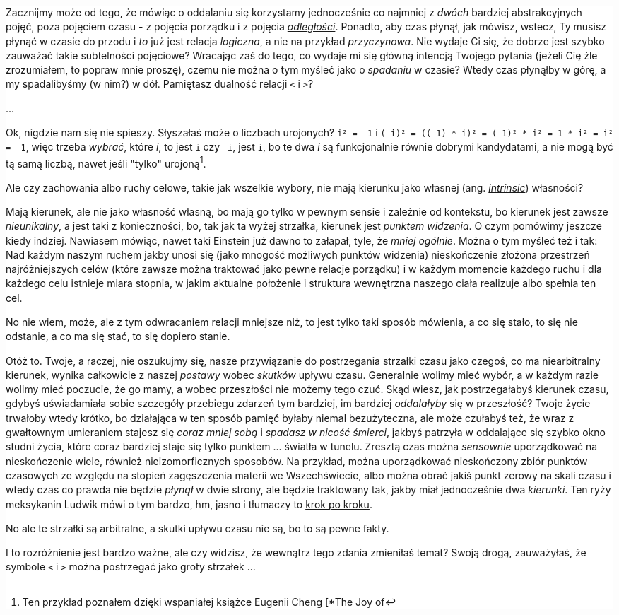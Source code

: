 Zacznijmy może od tego, że mówiąc o oddalaniu się korzystamy jednocześnie co najmniej z *dwóch*
bardziej abstrakcyjnych pojęć, poza pojęciem czasu - z pojęcia porządku i z pojęcia
[*odległości*](https://pl.wikipedia.org/wiki/Przestrze%C5%84_metryczna). Ponadto, aby czas płynął,
jak mówisz, wstecz, Ty musisz płynąć w czasie do przodu i *to* już jest relacja *logiczna*, a nie na
przykład *przyczynowa*. Nie wydaje Ci się, że dobrze jest szybko zauważać takie subtelności
pojęciowe? Wracając zaś do tego, co wydaje mi się główną intencją Twojego pytania (jeżeli Cię źle
zrozumiałem, to popraw mnie proszę), czemu nie można o tym myśleć jako o *spadaniu* w czasie? Wtedy
czas płynąłby w górę, a my spadalibyśmy (w nim?) w dół. Pamiętasz dualność relacji `<` i `>`?

...

Ok, nigdzie nam się nie spieszy. Słyszałaś może o liczbach urojonych? `i² = -1` i `(-i)² = ((-1) *
i)² = (-1)² * i² = 1 * i² = i² = -1`, więc trzeba *wybrać*, które $i$, to jest `i` czy `-i`, jest
`i`, bo te dwa $i$ są funkcjonalnie równie dobrymi kandydatami, a nie mogą być tą samą liczbą, nawet
jeśli "tylko" urojoną[^2].

Ale czy zachowania albo ruchy celowe, takie jak wszelkie wybory, nie mają kierunku jako własnej
(ang. [*intrinsic*](https://en.wiktionary.org/wiki/intrinsic)) własności? 

Mają kierunek, ale nie jako własność własną, bo mają go tylko w pewnym sensie i zależnie od
kontekstu, bo kierunek jest zawsze *nieunikalny*, a jest taki z konieczności, bo, tak jak ta wyżej
strzałka, kierunek jest *punktem widzenia*. O czym pomówimy jeszcze kiedy indziej. Nawiasem mówiąc,
nawet taki Einstein już dawno to załapał, tyle, że *mniej ogólnie*. Można o tym myśleć też i tak:
Nad każdym naszym ruchem jakby unosi się (jako mnogość możliwych punktów widzenia) nieskończenie
złożona przestrzeń najróżniejszych celów (które zawsze można traktować jako pewne relacje porządku)
i w każdym momencie każdego ruchu i dla każdego celu istnieje miara stopnia, w jakim aktualne
położenie i struktura wewnętrzna naszego ciała realizuje albo spełnia ten cel.

No nie wiem, może, ale z tym odwracaniem relacji mniejsze niż, to jest tylko taki sposób mówienia, a
co się stało, to się nie odstanie, a co ma się stać, to się dopiero stanie.

Otóż to. Twoje, a raczej, nie oszukujmy się, nasze przywiązanie do postrzegania strzałki czasu jako
czegoś, co ma niearbitralny kierunek, wynika całkowicie z naszej *postawy* wobec *skutków* upływu
czasu. Generalnie wolimy mieć wybór, a w każdym razie wolimy mieć poczucie, że go mamy, a wobec
przeszłości nie możemy tego czuć. Skąd wiesz, jak postrzegałabyś kierunek czasu, gdybyś uświadamiała
sobie szczegóły przebiegu zdarzeń tym bardziej, im bardziej *oddalałyby* się w przeszłość? Twoje
życie trwałoby wtedy krótko, bo działająca w ten sposób pamięć byłaby niemal bezużyteczna, ale może
czułabyś też, że wraz z gwałtownym umieraniem stajesz się *coraz mniej sobą* i *spadasz w nicość
śmierci*, jakbyś patrzyła w oddalające się szybko okno studni życia, które coraz bardziej staje się
tylko punktem ... światła w tunelu. Zresztą czas można *sensownie* uporządkować na nieskończenie
wiele, również nieizomorficznych sposobów. Na przykład, można uporządkować nieskończony zbiór
punktów czasowych ze względu na stopień zagęszczenia materii we Wszechświecie, albo można obrać
jakiś punkt zerowy na skali czasu i wtedy czas co prawda nie będzie *płynął* w dwie strony, ale
będzie traktowany tak, jakby miał jednocześnie dwa *kierunki*. Ten ryży meksykanin Ludwik mówi o tym
bardzo, hm, jasno i tłumaczy to [krok po
kroku](https://www.imdb.com/title/tt6736782/?ref_=ext_shr_lnk).

No ale te strzałki są arbitralne, a skutki upływu czasu nie są, bo to są pewne fakty.

I to rozróżnienie jest bardzo ważne, ale czy widzisz, że wewnątrz tego zdania zmieniłaś temat?
Swoją drogą, zauważyłaś, że symbole `<` i `>` można postrzegać jako groty strzałek ...


[^1]: Gdy zadzwoniłem do Tomka, żeby złożyć mu życzenia urodzinowe i powiedziałem, że już po raz
[^2]: Ten przykład poznałem dzięki wspaniałej książce Eugenii Cheng [*The Joy of
[^3]: ... Dosyć wcześnie pisząc tą książkę odkryłem, że tak mniej więcej działa pisanie nawet tylko
[^4]: A po angielsku i bawiąc się znaczeniami, *Correctness is the order of psychology*.
[^5]: To jest w pięćdziesiąte urodziny Tomka, który też studiował filozofię, tylko był trzy lata
[^6]: Chodzi tu o angielskie słowo *singular*, bo Lawvere nie pisał po polsku. Zarówno to słowo jak